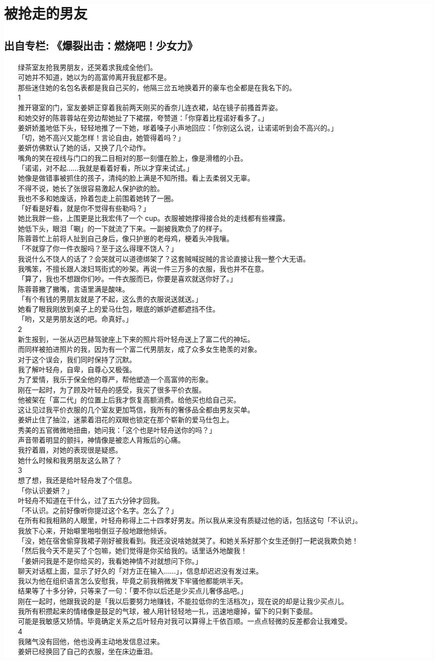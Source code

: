 # 被抢走的男友  
## 出自专栏: 《爆裂出击：燃烧吧！少女力》  
&emsp;&emsp;绿茶室友抢我男朋友，还哭着求我成全他们。  
&emsp;&emsp;可她并不知道，她以为的高富帅离开我屁都不是。  
&emsp;&emsp;那些迷住她的名包名表都是我自己买的，他隔三岔五地换着开的豪车也全都是在我名下的。  
&emsp;&emsp;1  
&emsp;&emsp;推开寝室的门，室友姜妍正穿着我前两天刚买的香奈儿连衣裙，站在镜子前搔首弄姿。  
&emsp;&emsp;和她交好的陈蓉蓉站在旁边帮她扯了下裙摆，夸赞道：「你穿着比程诺好看多了。」  
&emsp;&emsp;姜妍娇羞地低下头，轻轻地推了一下她，嗲着嗓子小声地回应：「你别这么说，让诺诺听到会不高兴的。」  
&emsp;&emsp;「切，她不高兴又能怎样！言论自由，她管得着吗？」  
&emsp;&emsp;姜妍仿佛默认了她的话，又换了几个动作。  
&emsp;&emsp;嘴角的笑在视线与门口的我二目相对的那一刻僵在脸上，像是滑稽的小丑。  
&emsp;&emsp;「诺诺，对不起……我就是看着好看，所以才穿来试试。」  
&emsp;&emsp;她像是做错事被抓住的孩子，清纯的脸上满是不知所措。看上去柔弱又无辜。  
&emsp;&emsp;不得不说，她长了张很容易激起人保护欲的脸。  
&emsp;&emsp;我也不多和她废话，拎着包走上前围着她转了一圈。  
&emsp;&emsp;「好看是好看，就是你不觉得有些勒吗？」  
&emsp;&emsp;她比我胖一些，上围更是比我宏伟了一个 cup。衣服被她撑得接合处的走线都有些裸露。  
&emsp;&emsp;她低下头，眼泪「唰」的一下就流了下来。一副被我欺负了的样子。  
&emsp;&emsp;陈蓉蓉忙上前将人扯到自己身后，像只护崽的老母鸡，梗着头冲我嚷。  
&emsp;&emsp;「不就穿了你一件衣服吗？至于这么得理不饶人？」  
&emsp;&emsp;我说什么不饶人的话了？会哭就可以道德绑架了？这套贼喊捉贼的言论直接让我一整个大无语。  
&emsp;&emsp;我嘴笨，不擅长跟人泼妇骂街式的吵架。再说一件三万多的衣服，我也并不在意。  
&emsp;&emsp;「算了，我也不想跟你们吵。一件衣服而已，你要是喜欢就送你好了。」  
&emsp;&emsp;陈蓉蓉撇了撇嘴，言语里满是酸味。  
&emsp;&emsp;「有个有钱的男朋友就是了不起，这么贵的衣服说送就送。」  
&emsp;&emsp;她看了眼我刚放到桌子上的爱马仕包，眼底的嫉妒遮都遮挡不住。  
&emsp;&emsp;「哟，又是男朋友送的吧。命真好。」  
&emsp;&emsp;2  
&emsp;&emsp;新生报到，一张从迈巴赫驾驶座上下来的照片将叶轻舟送上了富二代的神坛。  
&emsp;&emsp;而同样被拍进照片的我，因为有一个富二代男朋友，成了众多女生艳羡的对象。  
&emsp;&emsp;对于这个误会，我们同时保持了沉默。  
&emsp;&emsp;我了解叶轻舟，自卑，自尊心又极强。  
&emsp;&emsp;为了爱情，我乐于保全他的尊严，帮他塑造一个高富帅的形象。  
&emsp;&emsp;刚在一起时，为了顾及叶轻舟的感受，我买了很多平价衣服。  
&emsp;&emsp;他被架在「富二代」的位置上后我才恢复高额消费。给他买也给自己买。  
&emsp;&emsp;这让见过我平价衣服的几个室友更加笃信，我所有的奢侈品全都由男友买单。  
&emsp;&emsp;姜妍止住了抽泣，迷蒙着泪花的双眼也锁定在那个崭新的爱马仕包上。  
&emsp;&emsp;秀美的五官微微地扭曲，她问我：「这个也是叶轻舟送你的吗？」  
&emsp;&emsp;声音带着明显的颤抖，神情像是被恋人背叛后的心痛。  
&emsp;&emsp;我拧着眉，对她的表现很是疑惑。  
&emsp;&emsp;她什么时候和我男朋友这么熟了？  
&emsp;&emsp;3  
&emsp;&emsp;想了想，我还是给叶轻舟发了个信息。  
&emsp;&emsp;「你认识姜妍？」  
&emsp;&emsp;叶轻舟不知道在干什么，过了五六分钟才回我。  
&emsp;&emsp;「不认识。之前好像听你提过这个名字。怎么了？」  
&emsp;&emsp;在所有和我相熟的人眼里，叶轻舟称得上二十四孝好男友。所以我从来没有质疑过他的话，包括这句「不认识」。  
&emsp;&emsp;我放下心来，开始噼里啪啦倒豆子般地跟他倾诉。  
&emsp;&emsp;「没，她在宿舍偷穿我裙子刚好被我看到。我还没说啥她就哭了。和她关系好那个女生还倒打一耙说我欺负她！  
&emsp;&emsp;「然后我今天不是买了个包嘛，她们觉得是你买给我的。话里话外地酸我！  
&emsp;&emsp;「姜妍问我是不是你给买的，我看她神情不对就想问下你。」  
&emsp;&emsp;聊天对话框上面，显示了好久的「对方正在输入……」，信息却迟迟没有发过来。  
&emsp;&emsp;我以为他在组织语言怎么安慰我，毕竟之前我稍微发下牢骚他都能哄半天。  
&emsp;&emsp;结果等了十多分钟，只等来了一句：「要不你以后还是少买点儿奢侈品吧。」  
&emsp;&emsp;刚在一起时，他跟我说的是「我以后要努力地赚钱，不能拉低你的生活档次」，现在说的却是让我少买点儿。  
&emsp;&emsp;我所有积攒起来的情绪像是鼓足的气球，被人用针轻轻地一扎，迅速地瘪掉，留下的只剩下委屈。  
&emsp;&emsp;可能是我敏感又矫情。毕竟确定关系之后叶轻舟对我可以算得上千依百顺。一点点轻微的反差都会让我难受。  
&emsp;&emsp;4  
&emsp;&emsp;我赌气没有回他，他也没再主动地发信息过来。  
&emsp;&emsp;姜妍已经换回了自己的衣服，坐在床边垂泪。  